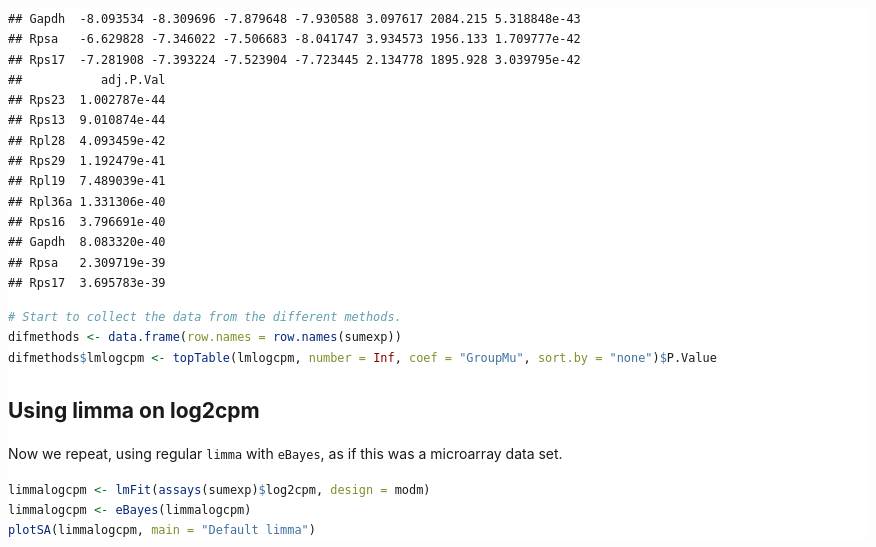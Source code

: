     ## Gapdh  -8.093534 -8.309696 -7.879648 -7.930588 3.097617 2084.215 5.318848e-43
    ## Rpsa   -6.629828 -7.346022 -7.506683 -8.041747 3.934573 1956.133 1.709777e-42
    ## Rps17  -7.281908 -7.393224 -7.523904 -7.723445 2.134778 1895.928 3.039795e-42
    ##           adj.P.Val
    ## Rps23  1.002787e-44
    ## Rps13  9.010874e-44
    ## Rpl28  4.093459e-42
    ## Rps29  1.192479e-41
    ## Rpl19  7.489039e-41
    ## Rpl36a 1.331306e-40
    ## Rps16  3.796691e-40
    ## Gapdh  8.083320e-40
    ## Rpsa   2.309719e-39
    ## Rps17  3.695783e-39

``` r
# Start to collect the data from the different methods.
difmethods <- data.frame(row.names = row.names(sumexp))
difmethods$lmlogcpm <- topTable(lmlogcpm, number = Inf, coef = "GroupMu", sort.by = "none")$P.Value
```

## Using limma on log2cpm

Now we repeat, using regular `limma` with `eBayes`, as if this was a
microarray data set.

``` r
limmalogcpm <- lmFit(assays(sumexp)$log2cpm, design = modm)
limmalogcpm <- eBayes(limmalogcpm)
plotSA(limmalogcpm, main = "Default limma")
```
